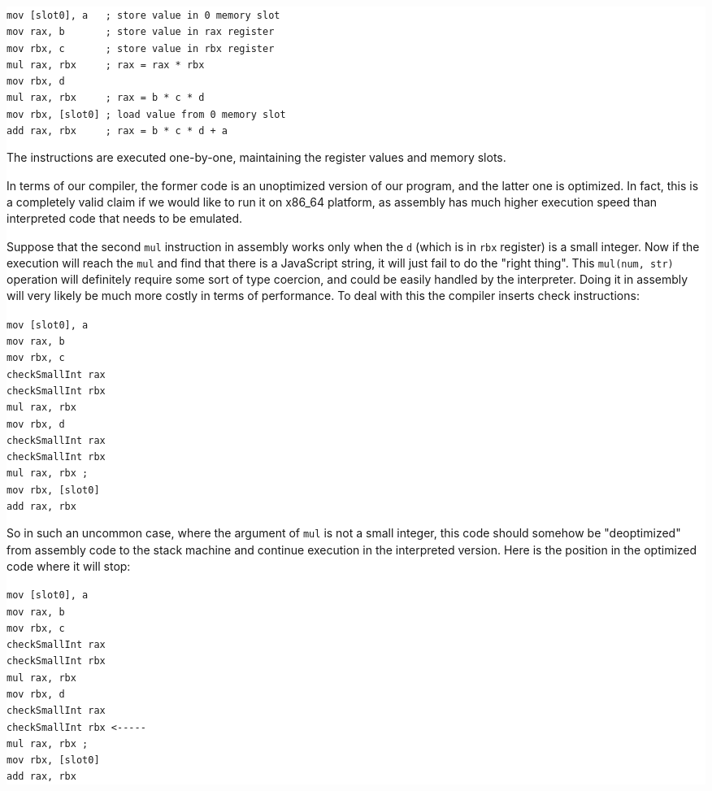 ```txt
mov [slot0], a   ; store value in 0 memory slot
mov rax, b       ; store value in rax register
mov rbx, c       ; store value in rbx register
mul rax, rbx     ; rax = rax * rbx
mov rbx, d
mul rax, rbx     ; rax = b * c * d
mov rbx, [slot0] ; load value from 0 memory slot
add rax, rbx     ; rax = b * c * d + a
```

The instructions are executed one-by-one, maintaining the register values and
memory slots.

In terms of our compiler, the former code is an unoptimized version of our
program, and the latter one is optimized. In fact, this is a completely valid
claim if we would like to run it on x86_64 platform, as assembly has much higher
execution speed than interpreted code that needs to be emulated.

Suppose that the second `mul` instruction in assembly works only when the `d`
(which is in `rbx` register) is a small integer. Now if the execution will
reach the `mul` and find that there is a JavaScript string, it will just fail
to do the "right thing". This `mul(num, str)` operation will definitely require
some sort of type coercion, and could be easily handled by the interpreter.
Doing it in assembly will very likely be much more costly in terms of
performance. To deal with this the compiler inserts check instructions:

```txt
mov [slot0], a
mov rax, b
mov rbx, c
checkSmallInt rax
checkSmallInt rbx
mul rax, rbx
mov rbx, d
checkSmallInt rax
checkSmallInt rbx
mul rax, rbx ;
mov rbx, [slot0]
add rax, rbx
```

So in such an uncommon case, where the argument of `mul` is not a small integer,
this code should somehow be "deoptimized" from assembly code to the stack
machine and continue execution in the interpreted version. Here is the position
in the optimized code where it will stop:

```txt
mov [slot0], a
mov rax, b
mov rbx, c
checkSmallInt rax
checkSmallInt rbx
mul rax, rbx
mov rbx, d
checkSmallInt rax
checkSmallInt rbx <-----
mul rax, rbx ;
mov rbx, [slot0]
add rax, rbx
```


[0]: https://www.youtube.com/watch?v=tf6YTgO6Org
[1]: http://blog.chromium.org/2010/12/new-crankshaft-for-v8.html